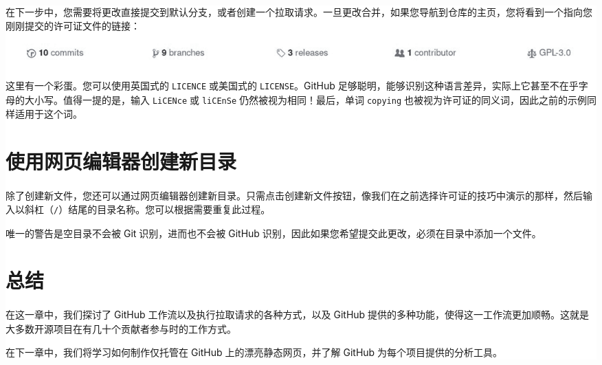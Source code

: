 在下一步中，您需要将更改直接提交到默认分支，或者创建一个拉取请求。一旦更改合并，如果您导航到仓库的主页，您将看到一个指向您刚刚提交的许可证文件的链接：

![](img/00144.jpeg)

这里有一个彩蛋。您可以使用英国式的 `LICENCE` 或美国式的 `LICENSE`。GitHub 足够聪明，能够识别这种语言差异，实际上它甚至不在乎字母的大小写。值得一提的是，输入 `LiCENce` 或 `liCEnSe` 仍然被视为相同！最后，单词 `copying` 也被视为许可证的同义词，因此之前的示例同样适用于这个词。

# 使用网页编辑器创建新目录

除了创建新文件，您还可以通过网页编辑器创建新目录。只需点击创建新文件按钮，像我们在之前选择许可证的技巧中演示的那样，然后输入以斜杠（`/`）结尾的目录名称。您可以根据需要重复此过程。

唯一的警告是空目录不会被 Git 识别，进而也不会被 GitHub 识别，因此如果您希望提交此更改，必须在目录中添加一个文件。

# 总结

在这一章中，我们探讨了 GitHub 工作流以及执行拉取请求的各种方式，以及 GitHub 提供的多种功能，使得这一工作流更加顺畅。这就是大多数开源项目在有几十个贡献者参与时的工作方式。

在下一章中，我们将学习如何制作仅托管在 GitHub 上的漂亮静态网页，并了解 GitHub 为每个项目提供的分析工具。
